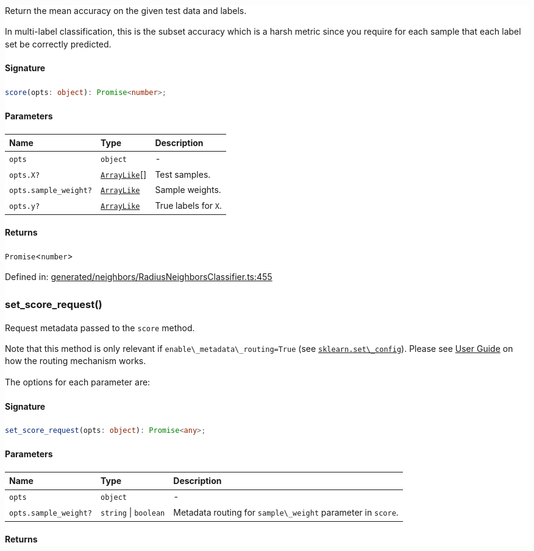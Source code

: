 Return the mean accuracy on the given test data and labels.

In multi-label classification, this is the subset accuracy which is a harsh metric since you require for each sample that each label set be correctly predicted.

#### Signature

```ts
score(opts: object): Promise<number>;
```

#### Parameters

| Name | Type | Description |
| :------ | :------ | :------ |
| `opts` | `object` | - |
| `opts.X?` | [`ArrayLike`](../types/ArrayLike.md)[] | Test samples. |
| `opts.sample_weight?` | [`ArrayLike`](../types/ArrayLike.md) | Sample weights. |
| `opts.y?` | [`ArrayLike`](../types/ArrayLike.md) | True labels for `X`. |

#### Returns

`Promise`\<`number`\>

Defined in:  [generated/neighbors/RadiusNeighborsClassifier.ts:455](https://github.com/transitive-bullshit/scikit-learn-ts/blob/f3d7d2d/packages/sklearn/src/generated/neighbors/RadiusNeighborsClassifier.ts#L455)

### set\_score\_request()

Request metadata passed to the `score` method.

Note that this method is only relevant if `enable\_metadata\_routing=True` (see [`sklearn.set\_config`](sklearn.set_config.html#sklearn.set_config "sklearn.set_config")). Please see [User Guide](../../metadata_routing.html#metadata-routing) on how the routing mechanism works.

The options for each parameter are:

#### Signature

```ts
set_score_request(opts: object): Promise<any>;
```

#### Parameters

| Name | Type | Description |
| :------ | :------ | :------ |
| `opts` | `object` | - |
| `opts.sample_weight?` | `string` \| `boolean` | Metadata routing for `sample\_weight` parameter in `score`. |

#### Returns
